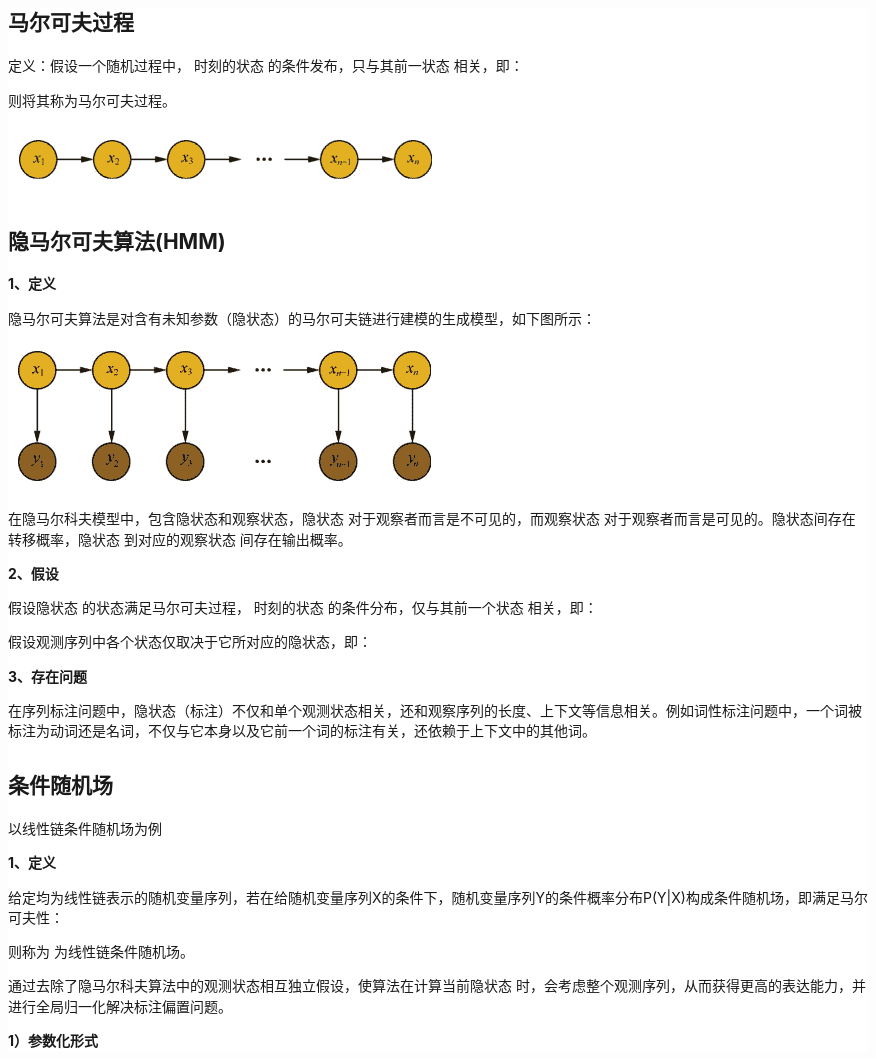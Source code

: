 ## 马尔可夫过程

定义：假设一个随机过程中， 时刻的状态 的条件发布，只与其前一状态 相关，即：

则将其称为马尔可夫过程。

![](../img/7c12a69557ff99753d2f454712d3e317.png)

## 隐马尔可夫算法(HMM)

**1、定义**

隐马尔可夫算法是对含有未知参数（隐状态）的马尔可夫链进行建模的生成模型，如下图所示：

![](../img/272e5de02decd340e057b467d596675c.png)

在隐马尔科夫模型中，包含隐状态和观察状态，隐状态 对于观察者而言是不可见的，而观察状态 对于观察者而言是可见的。隐状态间存在转移概率，隐状态 到对应的观察状态 间存在输出概率。

**2、假设**

假设隐状态 的状态满足马尔可夫过程， 时刻的状态 的条件分布，仅与其前一个状态 相关，即：

假设观测序列中各个状态仅取决于它所对应的隐状态，即：

**3、存在问题**

在序列标注问题中，隐状态（标注）不仅和单个观测状态相关，还和观察序列的长度、上下文等信息相关。例如词性标注问题中，一个词被标注为动词还是名词，不仅与它本身以及它前一个词的标注有关，还依赖于上下文中的其他词。

## 条件随机场

以线性链条件随机场为例

**1、定义**

给定<embed style="width: 41.686ex" src="https://mmbiz.qlogo.cn/mmbiz_svg/3a3QxMHZ8YwnLDxI5vXUicdH89tOSgFqyKvKuRJn09piarq2nHAfFt5oyqNibD1ibWMotRkQ1usR12BU3IaDcRgtr61gbJWgTtEe/0?wx_fmt=svg">均为线性链表示的随机变量序列，若在给随机变量序列X的条件下，随机变量序列Y的条件概率分布P(Y|X)构成条件随机场，即满足马尔可夫性：

则称为 为线性链条件随机场。

通过去除了隐马尔科夫算法中的观测状态相互独立假设，使算法在计算当前隐状态 时，会考虑整个观测序列，从而获得更高的表达能力，并进行全局归一化解决标注偏置问题。

**1）参数化形式**
